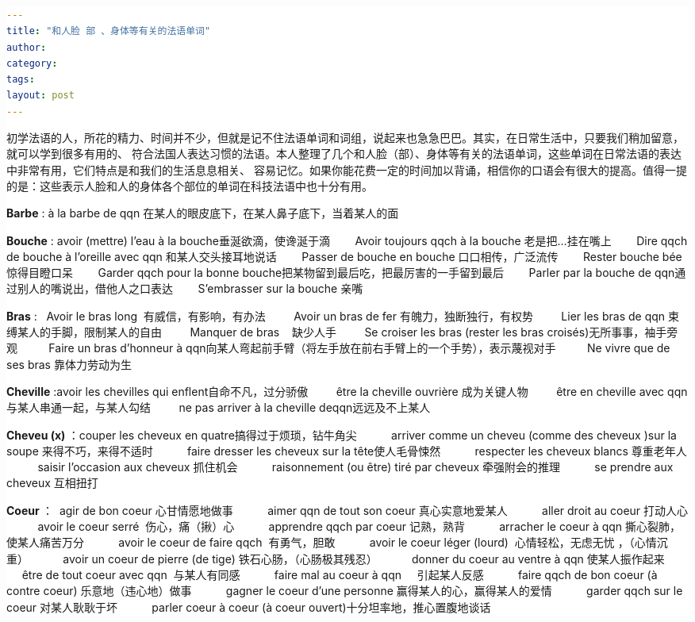 ```yaml
---
title: "和人脸 部 、身体等有关的法语单词"
author:
category: 
tags: 
layout: post
---
```

初学法语的人，所花的精力、时间并不少，但就是记不住法语单词和词组，说起来也急急巴巴。其实，在日常生活中，只要我们稍加留意，就可以学到很多有用的、 符合法国人表达习惯的法语。本人整理了几个和人脸（部）、身体等有关的法语单词，这些单词在日常法语的表达中非常有用，它们特点是和我们的生活息息相关、 容易记忆。如果你能花费一定的时间加以背诵，相信你的口语会有很大的提高。值得一提的是：这些表示人脸和人的身体各个部位的单词在科技法语中也十分有用。

<strong>Barbe</strong> : à la barbe de qqn 在某人的眼皮底下，在某人鼻子底下，当着某人的面

<strong>Bouche</strong> : avoir (mettre) l’eau à la bouche垂涎欲滴，使谗涎于滴
       Avoir toujours qqch à la bouche 老是把…挂在嘴上
       Dire qqch de bouche à l’oreille avec qqn 和某人交头接耳地说话 
       Passer de bouche en bouche 口口相传，广泛流传
       Rester bouche bée 惊得目瞪口呆
       Garder qqch pour la bonne bouche把某物留到最后吃，把最厉害的一手留到最后
       Parler par la bouche de qqn通过别人的嘴说出，借他人之口表达
       S’embrasser sur la bouche 亲嘴

<strong>Bras</strong> :   Avoir le bras long  有威信，有影响，有办法
        Avoir un bras de fer 有魄力，独断独行，有权势
        Lier les bras de qqn 束缚某人的手脚，限制某人的自由
        Manquer de bras    缺少人手
        Se croiser les bras (rester les bras croisés)无所事事，袖手旁观
         Faire un bras d’honneur à qqn向某人弯起前手臂（将左手放在前右手臂上的一个手势），表示蔑视对手
         Ne vivre que de ses bras 靠体力劳动为生

<strong>Cheville</strong> :avoir les chevilles qui enflent自命不凡，过分骄傲
        être la cheville ouvrière 成为关键人物 
        être en cheville avec qqn与某人串通一起，与某人勾结
        ne pas arriver à la cheville deqqn远远及不上某人

<strong>Cheveu (x) </strong>：couper les cheveux en quatre搞得过于烦琐，钻牛角尖
          arriver comme un cheveu (comme des cheveux )sur la soupe 来得不巧，来得不适时
          faire dresser les cheveux sur la tête使人毛骨悚然
          respecter les cheveux blancs 尊重老年人
          saisir l’occasion aux cheveux 抓住机会
          raisonnement (ou être) tiré par cheveux 牵强附会的推理
          se prendre aux cheveux 互相扭打

<strong>Coeur </strong>：  agir de bon coeur 心甘情愿地做事
          aimer qqn de tout son coeur 真心实意地爱某人
          aller droit au coeur 打动人心
          avoir le coeur serré  伤心，痛（揪）心
          apprendre qqch par coeur 记熟，熟背
          arracher le coeur à qqn 撕心裂肺，使某人痛苦万分
          avoir le coeur de faire qqch  有勇气，胆敢
          avoir le coeur léger (lourd)  心情轻松，无虑无忧 ，（心情沉重）
          avoir un coeur de pierre (de tige) 铁石心肠，（心肠极其残忍）
          donner du coeur au ventre à qqn 使某人振作起来
          être de tout coeur avec qqn  与某人有同感
          faire mal au coeur à qqn     引起某人反感
          faire qqch de bon coeur (à contre coeur) 乐意地（违心地）做事
          gagner le coeur d’une personne 赢得某人的心，赢得某人的爱情
          garder qqch sur le coeur 对某人耿耿于坏
          parler coeur à coeur (à coeur ouvert)十分坦率地，推心置腹地谈话
